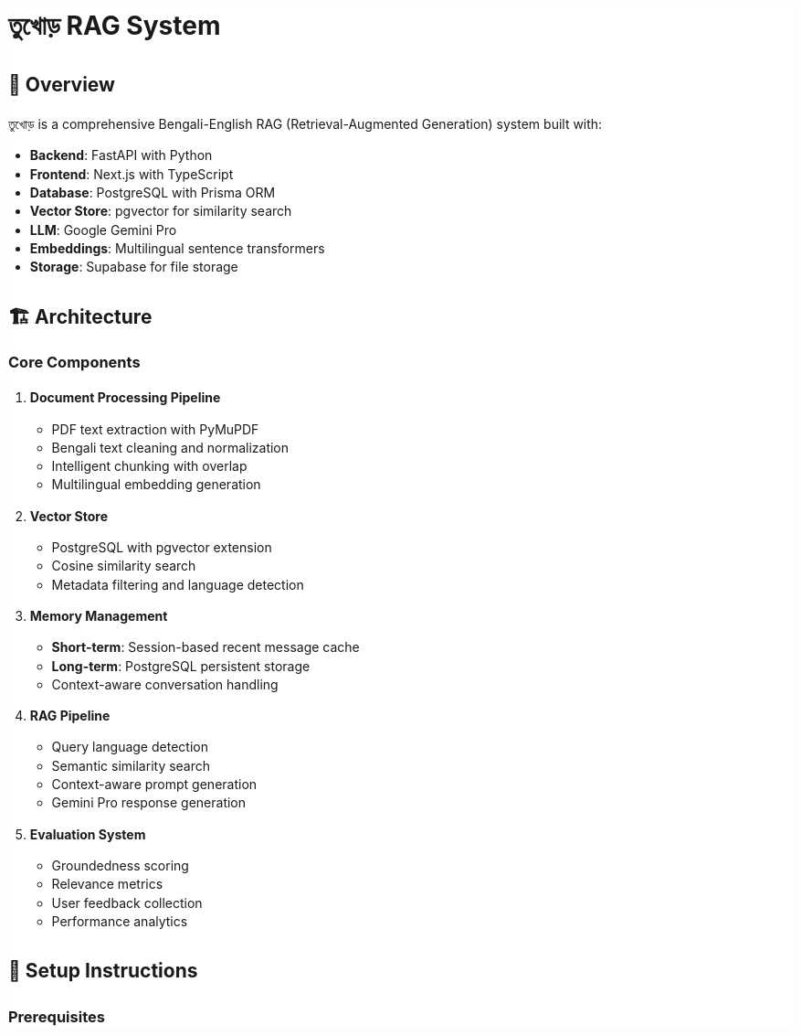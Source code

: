# তুখোড় RAG System

## 🎯 Overview

তুখোড় is a comprehensive Bengali-English RAG (Retrieval-Augmented Generation) system built with:

-   **Backend**: FastAPI with Python
-   **Frontend**: Next.js with TypeScript
-   **Database**: PostgreSQL with Prisma ORM
-   **Vector Store**: pgvector for similarity search
-   **LLM**: Google Gemini Pro
-   **Embeddings**: Multilingual sentence transformers
-   **Storage**: Supabase for file storage

## 🏗️ Architecture

### Core Components

1. **Document Processing Pipeline**

    - PDF text extraction with PyMuPDF
    - Bengali text cleaning and normalization
    - Intelligent chunking with overlap
    - Multilingual embedding generation

2. **Vector Store**

    - PostgreSQL with pgvector extension
    - Cosine similarity search
    - Metadata filtering and language detection

3. **Memory Management**

    - **Short-term**: Session-based recent message cache
    - **Long-term**: PostgreSQL persistent storage
    - Context-aware conversation handling

4. **RAG Pipeline**

    - Query language detection
    - Semantic similarity search
    - Context-aware prompt generation
    - Gemini Pro response generation

5. **Evaluation System**
    - Groundedness scoring
    - Relevance metrics
    - User feedback collection
    - Performance analytics

## 🚀 Setup Instructions

### Prerequisites
